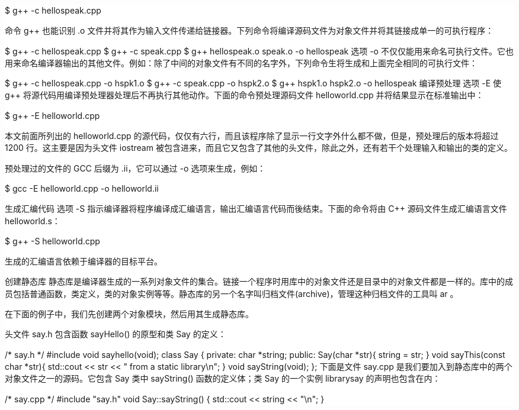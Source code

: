 $ g++ -c hellospeak.cpp

命令 g++ 也能识别 .o 文件并将其作为输入文件传递给链接器。下列命令将编译源码文件为对象文件并将其链接成单一的可执行程序：

$ g++ -c hellospeak.cpp 
$ g++ -c speak.cpp 
$ g++ hellospeak.o speak.o -o hellospeak
选项 -o 不仅仅能用来命名可执行文件。它也用来命名编译器输出的其他文件。例如：除了中间的对象文件有不同的名字外，下列命令生将生成和上面完全相同的可执行文件：

$ g++ -c hellospeak.cpp -o hspk1.o 
$ g++ -c speak.cpp -o hspk2.o 
$ g++ hspk1.o hspk2.o -o hellospeak
编译预处理
选项 -E 使 g++ 将源代码用编译预处理器处理后不再执行其他动作。下面的命令预处理源码文件 helloworld.cpp 并将结果显示在标准输出中：

$ g++ -E helloworld.cpp

本文前面所列出的 helloworld.cpp 的源代码，仅仅有六行，而且该程序除了显示一行文字外什么都不做，但是，预处理后的版本将超过 1200 行。这主要是因为头文件 iostream 被包含进来，而且它又包含了其他的头文件，除此之外，还有若干个处理输入和输出的类的定义。

预处理过的文件的 GCC 后缀为 .ii，它可以通过 -o 选项来生成，例如：

$ gcc -E helloworld.cpp -o helloworld.ii

生成汇编代码
选项 -S 指示编译器将程序编译成汇编语言，输出汇编语言代码而後结束。下面的命令将由 C++ 源码文件生成汇编语言文件 helloworld.s：

$ g++ -S helloworld.cpp

生成的汇编语言依赖于编译器的目标平台。

创建静态库
静态库是编译器生成的一系列对象文件的集合。链接一个程序时用库中的对象文件还是目录中的对象文件都是一样的。库中的成员包括普通函数，类定义，类的对象实例等等。静态库的另一个名字叫归档文件(archive)，管理这种归档文件的工具叫 ar 。

在下面的例子中，我们先创建两个对象模块，然后用其生成静态库。

头文件 say.h 包含函数 sayHello() 的原型和类 Say 的定义：

/* say.h */
#include <iostream>
void sayhello(void);
class Say {
 private:
  char *string;
 public:
  Say(char *str){
    string = str;
  }
  void sayThis(const char *str){
    std::cout << str << " from a static library\n";
  }
  void sayString(void);
};
下面是文件 say.cpp 是我们要加入到静态库中的两个对象文件之一的源码。它包含 Say 类中 sayString() 函数的定义体；类 Say 的一个实例 librarysay 的声明也包含在内：

/* say.cpp */
#include "say.h"
void Say::sayString() {
  std::cout << string << "\n";
}
